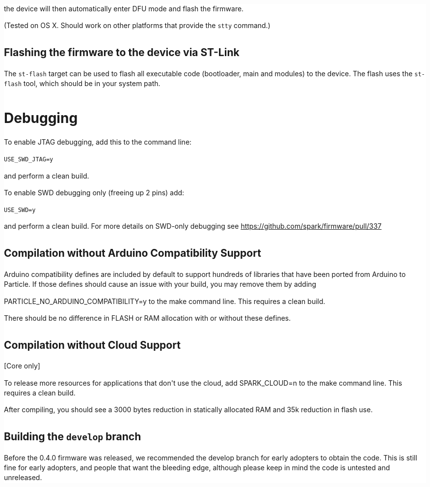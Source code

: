 the device will then automatically enter DFU mode and flash the firmware.

(Tested on OS X. Should work on other platforms that provide the `stty` command.)


## Flashing the firmware to the device via ST-Link

The `st-flash` target can be used to flash all executable code (bootloader, main and modules)
to the device. The flash uses the `st-flash` tool, which should be in your system path.

# Debugging

To enable JTAG debugging, add this to the command line:

```
USE_SWD_JTAG=y
```

and perform a clean build.

To enable SWD debugging only (freeing up 2 pins) add:

```
USE_SWD=y
```

and perform a clean build. For more details on SWD-only debugging
see https://github.com/spark/firmware/pull/337


## Compilation without Arduino Compatibility Support

Arduino compatibility defines are included by default to support hundreds of libraries that have been ported from Arduino to Particle.  If those defines should cause an issue with your build, you may remove them by adding

PARTICLE_NO_ARDUINO_COMPATIBILITY=y to the make command line. This requires a clean build.

There should be no difference in FLASH or RAM allocation with or without these defines.


## Compilation without Cloud Support

[Core only]

To release more resources for applications that don't use the cloud, add
SPARK_CLOUD=n to the make command line. This requires a clean build.

After compiling, you should see a 3000 bytes reduction in statically allocated RAM and 35k reduction in flash use.


## Building the `develop` branch

Before the 0.4.0 firmware was released, we recommended the develop branch for early adopters
to obtain the code. This is still fine for early adopters, and people that want the bleeding edge,
although please keep in mind the code is untested and unreleased.
